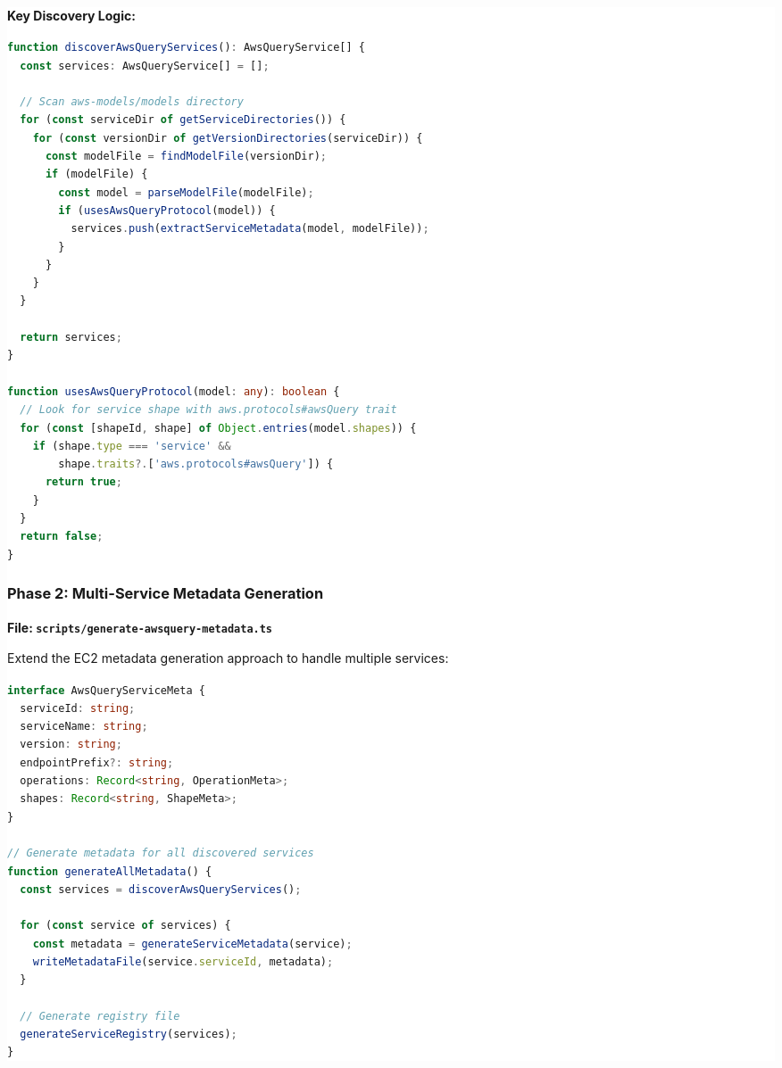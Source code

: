 **Key Discovery Logic:**
```typescript
function discoverAwsQueryServices(): AwsQueryService[] {
  const services: AwsQueryService[] = [];
  
  // Scan aws-models/models directory
  for (const serviceDir of getServiceDirectories()) {
    for (const versionDir of getVersionDirectories(serviceDir)) {
      const modelFile = findModelFile(versionDir);
      if (modelFile) {
        const model = parseModelFile(modelFile);
        if (usesAwsQueryProtocol(model)) {
          services.push(extractServiceMetadata(model, modelFile));
        }
      }
    }
  }
  
  return services;
}

function usesAwsQueryProtocol(model: any): boolean {
  // Look for service shape with aws.protocols#awsQuery trait
  for (const [shapeId, shape] of Object.entries(model.shapes)) {
    if (shape.type === 'service' && 
        shape.traits?.['aws.protocols#awsQuery']) {
      return true;
    }
  }
  return false;
}
```

### Phase 2: Multi-Service Metadata Generation

**File: `scripts/generate-awsquery-metadata.ts`**

Extend the EC2 metadata generation approach to handle multiple services:

```typescript
interface AwsQueryServiceMeta {
  serviceId: string;
  serviceName: string;
  version: string;
  endpointPrefix?: string;
  operations: Record<string, OperationMeta>;
  shapes: Record<string, ShapeMeta>;
}

// Generate metadata for all discovered services
function generateAllMetadata() {
  const services = discoverAwsQueryServices();
  
  for (const service of services) {
    const metadata = generateServiceMetadata(service);
    writeMetadataFile(service.serviceId, metadata);
  }
  
  // Generate registry file
  generateServiceRegistry(services);
}
```
